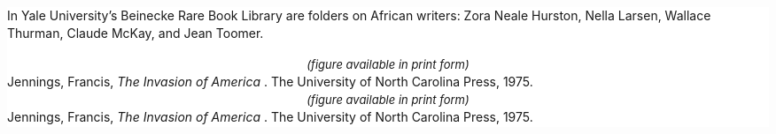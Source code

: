   In Yale University’s Beinecke Rare Book Library are folders on African writers: Zora Neale Hurston, Nella Larsen, Wallace Thurman, Claude McKay, and Jean Toomer.
 </p>
<center>
  <i>
   <font size="-1">
    (figure available in print form)
   </font>
  </i>
 </center>
 Jennings, Francis,
 <i>
  The Invasion of America
 </i>
 . The University of North Carolina Press, 1975.
<center>
  <i>
   <font size="-1">
    (figure available in print form)
   </font>
  </i>
 </center>
 Jennings, Francis,
 <i>
  The Invasion of America
 </i>
 . The University of North Carolina Press, 1975.

</body>
